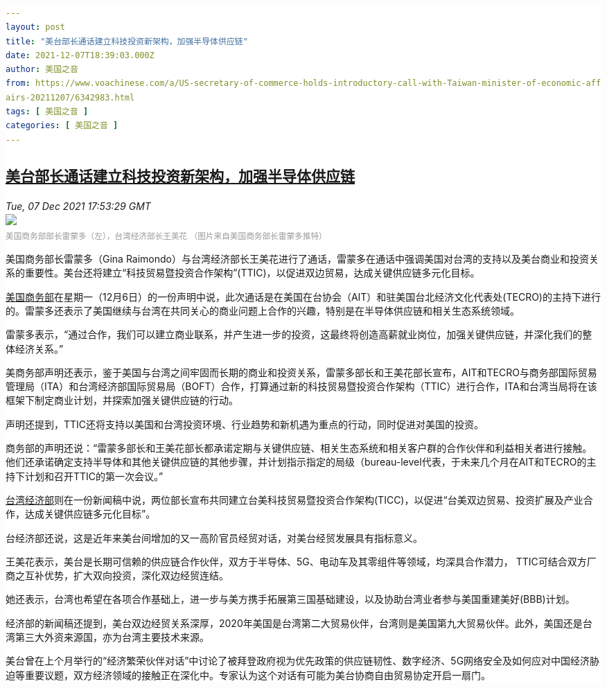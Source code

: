 ```yaml
---
layout: post
title: "美台部长通话建立科技投资新架构，加强半导体供应链"
date: 2021-12-07T18:39:03.000Z
author: 美国之音
from: https://www.voachinese.com/a/US-secretary-of-commerce-holds-introductory-call-with-Taiwan-minister-of-economic-affairs-20211207/6342983.html
tags: [ 美国之音 ]
categories: [ 美国之音 ]
---
```


[美台部长通话建立科技投资新架构，加强半导体供应链](https://www.voachinese.com/a/US-secretary-of-commerce-holds-introductory-call-with-Taiwan-minister-of-economic-affairs-20211207/6342983.html)
------

<div>
<div><i>Tue, 07 Dec 2021 17:53:29 GMT</i></div><img src="https://images.weserv.nl?url=gdb.voanews.com/3A333D89-0272-41F7-8EF6-7F1A38873AAF_cx8_cy0_cw89_r1_s_w900.jpg" width="100%"><div><small style="color: #999;">美国商务部部长雷蒙多（左），台湾经济部长王美花 （图片来自美国商务部长雷蒙多推特）</small></div><p>美国商务部长雷蒙多（Gina Raimondo）与台湾经济部长王美花进行了通话，雷蒙多在通话中强调美国对台湾的支持以及美台商业和投资关系的重要性。美台还将建立“科技贸易暨投资合作架构”(TTIC)，以促进双边贸易，达成关键供应链多元化目标。</p><p><a href="https://www.commerce.gov/news/press-releases/2021/12/secretary-commerce-gina-m-raimondo-holds-introductory-call-taiwan" target="_blank">美国商务部</a>在星期一（12月6日）的一份声明中说，此次通话是在美国在台协会（AIT）和驻美国台北经济文化代表处(TECRO)的主持下进行的。雷蒙多还表示了美国继续与台湾在共同关心的商业问题上合作的兴趣，特别是在半导体供应链和相关生态系统领域。</p><p>雷蒙多表示，“通过合作，我们可以建立商业联系，并产生进一步的投资，这最终将创造高薪就业岗位，加强关键供应链，并深化我们的整体经济关系。”</p><p>美商务部声明还表示，鉴于美国与台湾之间牢固而长期的商业和投资关系，雷蒙多部长和王美花部长宣布，AIT和TECRO与商务部国际贸易管理局（ITA）和台湾经济部国际贸易局（BOFT）合作，打算通过新的科技贸易暨投资合作架构（TTIC）进行合作，ITA和台湾当局将在该框架下制定商业计划，并探索加强关键供应链的行动。</p><p>声明还提到，TTIC还将支持以美国和台湾投资环境、行业趋势和新机遇为重点的行动，同时促进对美国的投资。</p><p>商务部的声明还说：“雷蒙多部长和王美花部长都承诺定期与关键供应链、相关生态系统和相关客户群的合作伙伴和利益相关者进行接触。他们还承诺确定支持半导体和其他关键供应链的其他步骤，并计划指示指定的局级（bureau-level代表，于未来几个月在AIT和TECRO的主持下计划和召开TTIC的第一次会议。”</p><p><a href="https://www.economic-news.tw/2021/12/TTIC.html" target="_blank">台湾经济部</a>则在一份新闻稿中说，两位部长宣布共同建立台美科技贸易暨投资合作架构(TICC)，以促进“台美双边贸易、投资扩展及产业合作，达成关键供应链多元化目标”。</p><p>台经济部还说，这是近年来美台间增加的又一高阶官员经贸对话，对美台经贸发展具有指标意义。</p><p>王美花表示，美台是长期可信赖的供应链合作伙伴，双方于半导体、5G、电动车及其零组件等领域，均深具合作潜力， TTIC可结合双方厂商之互补优势，扩大双向投资，深化双边经贸连结。</p><p>她还表示，台湾也希望在各项合作基础上，进一步与美方携手拓展第三国基础建设，以及协助台湾业者参与美国重建美好(BBB)计划。</p><p>经济部的新闻稿还提到，美台双边经贸关系深厚，2020年美国是台湾第二大贸易伙伴，台湾则是美国第九大贸易伙伴。此外，美国还是台湾第三大外资来源国，亦为台湾主要技术来源。</p><p>美台曾在上个月举行的“经济繁荣伙伴对话”中讨论了被拜登政府视为优先政策的供应链韧性、数字经济、5G网络安全及如何应对中国经济胁迫等重要议题，双方经济领域的接触正在深化中。专家认为这个对话有可能为美台协商自由贸易协定开启一扇门。</p>
</div>
